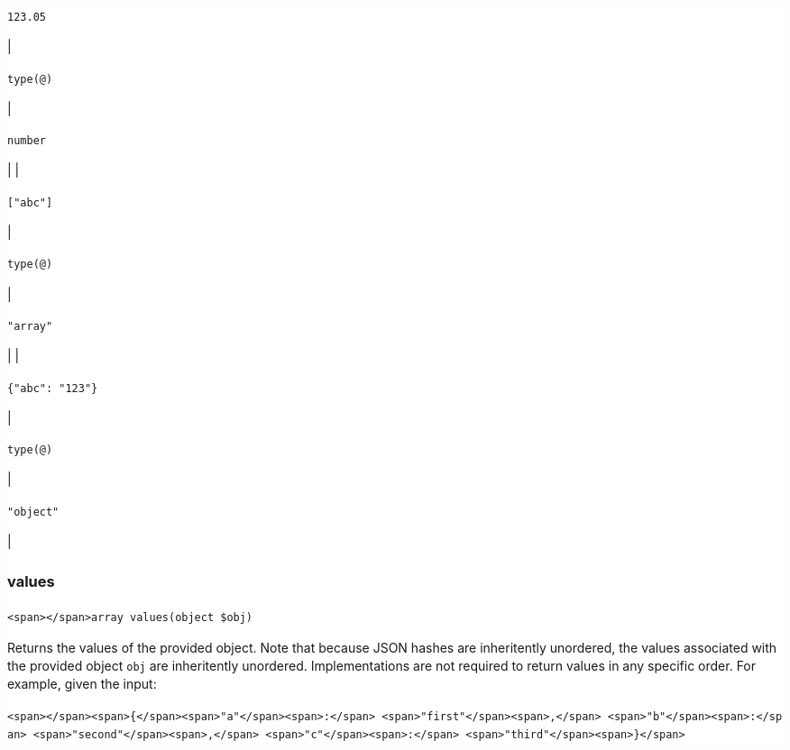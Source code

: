 `123.05`

 | 

`type(@)`

 | 

`number`

 |
| 

`["abc"]`

 | 

`type(@)`

 | 

`"array"`

 |
| 

`{"abc": "123"}`

 | 

`type(@)`

 | 

`"object"`

 |

### values

```
<span></span>array values(object $obj)
```

Returns the values of the provided object. Note that because JSON hashes are inheritently unordered, the values associated with the provided object `obj` are inheritently unordered. Implementations are not required to return values in any specific order. For example, given the input:

```
<span></span><span>{</span><span>"a"</span><span>:</span> <span>"first"</span><span>,</span> <span>"b"</span><span>:</span> <span>"second"</span><span>,</span> <span>"c"</span><span>:</span> <span>"third"</span><span>}</span>
```
